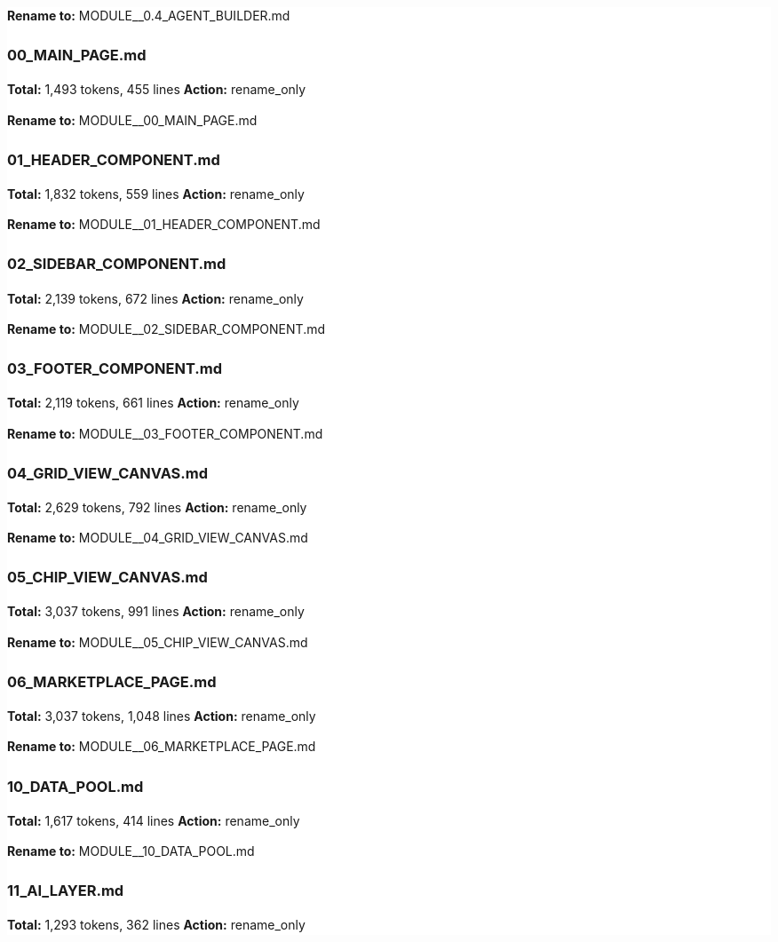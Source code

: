 **Rename to:** MODULE__0.4_AGENT_BUILDER.md

### 00_MAIN_PAGE.md
**Total:** 1,493 tokens, 455 lines
**Action:** rename_only

**Rename to:** MODULE__00_MAIN_PAGE.md

### 01_HEADER_COMPONENT.md
**Total:** 1,832 tokens, 559 lines
**Action:** rename_only

**Rename to:** MODULE__01_HEADER_COMPONENT.md

### 02_SIDEBAR_COMPONENT.md
**Total:** 2,139 tokens, 672 lines
**Action:** rename_only

**Rename to:** MODULE__02_SIDEBAR_COMPONENT.md

### 03_FOOTER_COMPONENT.md
**Total:** 2,119 tokens, 661 lines
**Action:** rename_only

**Rename to:** MODULE__03_FOOTER_COMPONENT.md

### 04_GRID_VIEW_CANVAS.md
**Total:** 2,629 tokens, 792 lines
**Action:** rename_only

**Rename to:** MODULE__04_GRID_VIEW_CANVAS.md

### 05_CHIP_VIEW_CANVAS.md
**Total:** 3,037 tokens, 991 lines
**Action:** rename_only

**Rename to:** MODULE__05_CHIP_VIEW_CANVAS.md

### 06_MARKETPLACE_PAGE.md
**Total:** 3,037 tokens, 1,048 lines
**Action:** rename_only

**Rename to:** MODULE__06_MARKETPLACE_PAGE.md

### 10_DATA_POOL.md
**Total:** 1,617 tokens, 414 lines
**Action:** rename_only

**Rename to:** MODULE__10_DATA_POOL.md

### 11_AI_LAYER.md
**Total:** 1,293 tokens, 362 lines
**Action:** rename_only
